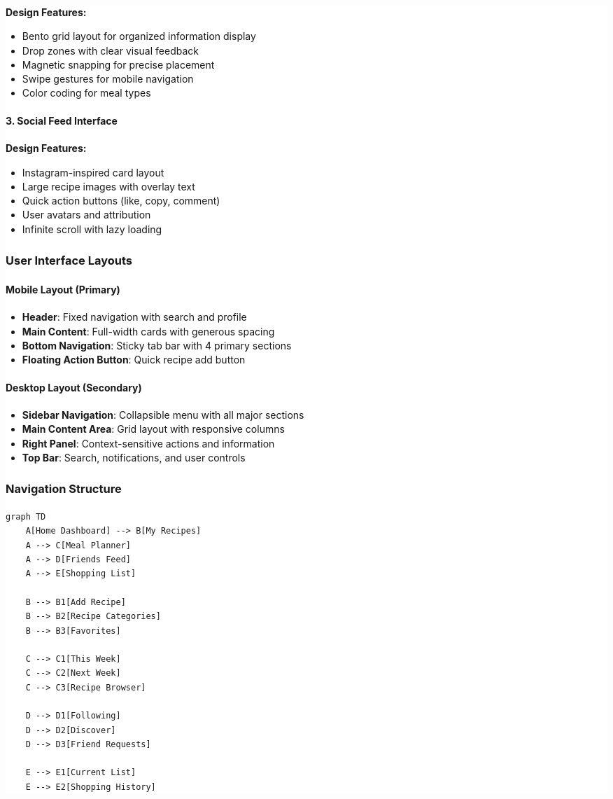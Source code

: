 **Design Features:**
- Bento grid layout for organized information display
- Drop zones with clear visual feedback
- Magnetic snapping for precise placement
- Swipe gestures for mobile navigation
- Color coding for meal types

#### 3. Social Feed Interface
**Design Features:**
- Instagram-inspired card layout
- Large recipe images with overlay text
- Quick action buttons (like, copy, comment)
- User avatars and attribution
- Infinite scroll with lazy loading

### User Interface Layouts

#### Mobile Layout (Primary)
- **Header**: Fixed navigation with search and profile
- **Main Content**: Full-width cards with generous spacing
- **Bottom Navigation**: Sticky tab bar with 4 primary sections
- **Floating Action Button**: Quick recipe add button

#### Desktop Layout (Secondary)
- **Sidebar Navigation**: Collapsible menu with all major sections
- **Main Content Area**: Grid layout with responsive columns
- **Right Panel**: Context-sensitive actions and information
- **Top Bar**: Search, notifications, and user controls

### Navigation Structure
```mermaid
graph TD
    A[Home Dashboard] --> B[My Recipes]
    A --> C[Meal Planner]
    A --> D[Friends Feed]
    A --> E[Shopping List]

    B --> B1[Add Recipe]
    B --> B2[Recipe Categories]
    B --> B3[Favorites]

    C --> C1[This Week]
    C --> C2[Next Week]
    C --> C3[Recipe Browser]

    D --> D1[Following]
    D --> D2[Discover]
    D --> D3[Friend Requests]

    E --> E1[Current List]
    E --> E2[Shopping History]
```
